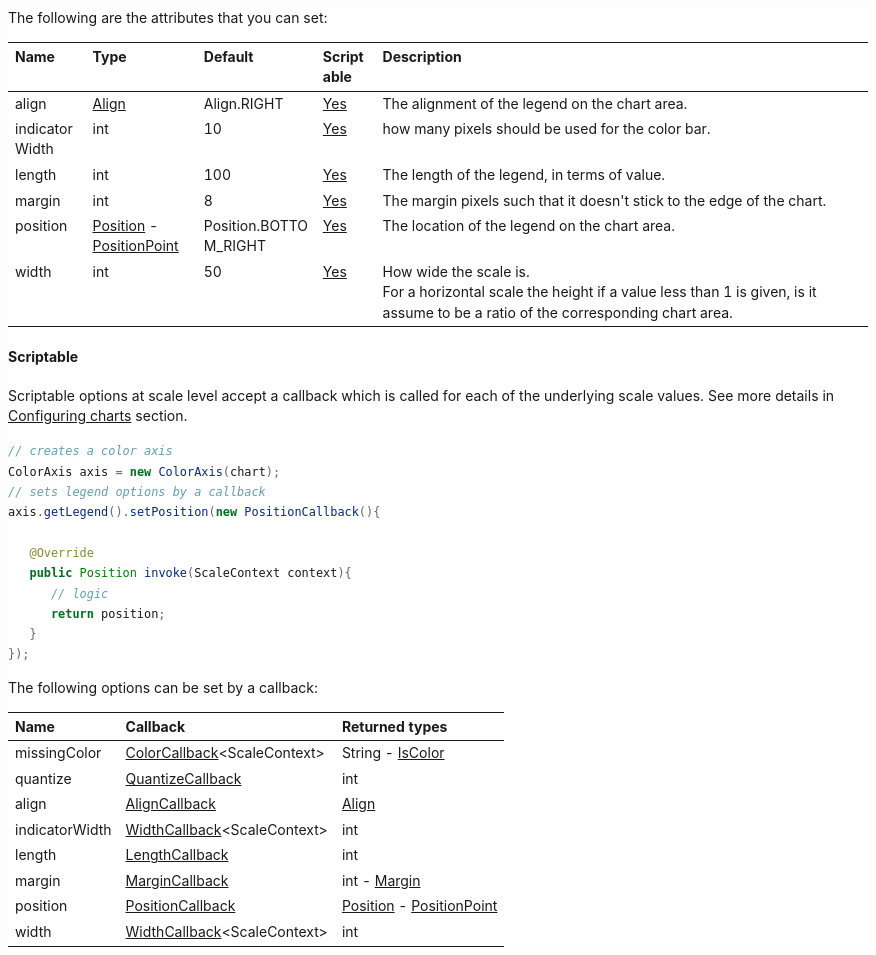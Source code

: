 The following are the attributes that you can set:

| Name | Type | Default | Scriptable | Description
| :- | :- | :- | :- | :-
| align | [Align](https://pepstock-org.github.io/Charba/5.1/org/pepstock/charba/client/geo/enums/Align.html) | Align.RIGHT | [Yes](#scriptable) | The alignment of the legend on the chart area.
| indicatorWidth | int | 10 | [Yes](#scriptable) | how many pixels should be used for the color bar.
| length | int | 100 | [Yes](#scriptable) | The length of the legend, in terms of value.
| margin | int | 8 | [Yes](#scriptable) | The margin pixels such that it doesn't stick to the edge of the chart.
| position | [Position](https://pepstock-org.github.io/Charba/5.1/org/pepstock/charba/client/geo/enums/Position.html) - [PositionPoint](https://pepstock-org.github.io/Charba/5.1/org/pepstock/charba/client/geo/PositionPoint.html) | Position.BOTTOM_RIGHT | [Yes](#scriptable) | The location of the legend on the chart area.
| width | int | 50 | [Yes](#scriptable) | How wide the scale is.<br/>For a horizontal scale the height if a value less than 1 is given, is it assume to be a ratio of the corresponding chart area.

#### Scriptable

Scriptable options at scale level accept a callback which is called for each of the underlying scale values. See more details in [Configuring charts](../../configuration/ScriptableOptions) section. 

```java
// creates a color axis
ColorAxis axis = new ColorAxis(chart);
// sets legend options by a callback
axis.getLegend().setPosition(new PositionCallback(){

   @Override
   public Position invoke(ScaleContext context){
      // logic
      return position;
   }
});
```

The following options can be set by a callback:

| Name | Callback | Returned types
| :- | :- | :- 
| missingColor | [ColorCallback](https://pepstock-org.github.io/Charba/5.1/org/pepstock/charba/client/callbacks/ColorCallback.html)&lt;ScaleContext&gt; | String - [IsColor](https://pepstock-org.github.io/Charba/5.1/org/pepstock/charba/client/colors/IsColor.html)
| quantize | [QuantizeCallback](https://pepstock-org.github.io/Charba/5.1/org/pepstock/charba/client/geo/callbacks/QuantizeCallback.html) | int
| align | [AlignCallback](https://pepstock-org.github.io/Charba/5.1/org/pepstock/charba/client/geo/callbacks/AlignCallback.html) | [Align](https://pepstock-org.github.io/Charba/5.1/org/pepstock/charba/client/geo/enums/Align.html)
| indicatorWidth | [WidthCallback](https://pepstock-org.github.io/Charba/5.1/org/pepstock/charba/client/callbacks/WidthCallback.html)&lt;ScaleContext&gt; | int
| length | [LengthCallback](https://pepstock-org.github.io/Charba/5.1/org/pepstock/charba/client/geo/callbacks/LengthCallback.html) | int
| margin | [MarginCallback](https://pepstock-org.github.io/Charba/5.1/org/pepstock/charba/client/geo/callbacks/MarginCallback.html) | int - [Margin](https://pepstock-org.github.io/Charba/5.1/org/pepstock/charba/client/geo/Margin.html) 
| position | [PositionCallback](https://pepstock-org.github.io/Charba/5.1/org/pepstock/charba/client/geo/callbacks/PositionCallback.html) | [Position](https://pepstock-org.github.io/Charba/5.1/org/pepstock/charba/client/geo/enums/Position.html) - [PositionPoint](https://pepstock-org.github.io/Charba/5.1/org/pepstock/charba/client/geo/PositionPoint.html)
| width | [WidthCallback](https://pepstock-org.github.io/Charba/5.1/org/pepstock/charba/client/callbacks/WidthCallback.html)&lt;ScaleContext&gt; | int
